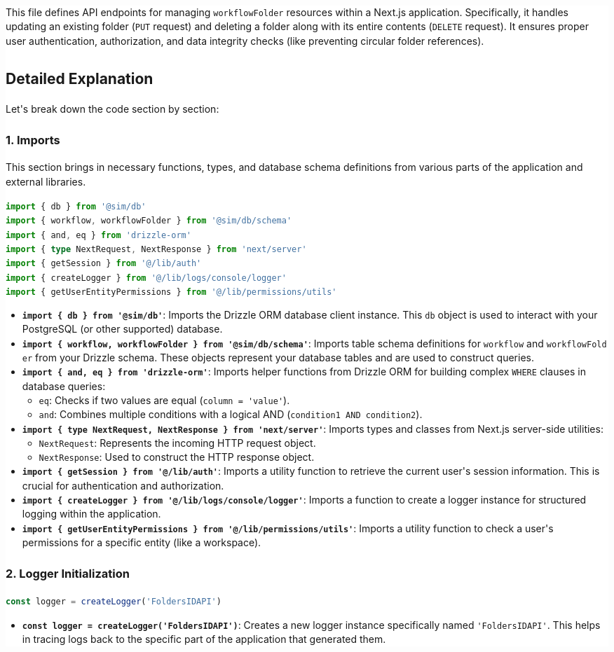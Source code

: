 This file defines API endpoints for managing `workflowFolder` resources within a Next.js application. Specifically, it handles updating an existing folder (`PUT` request) and deleting a folder along with its entire contents (`DELETE` request). It ensures proper user authentication, authorization, and data integrity checks (like preventing circular folder references).

## Detailed Explanation

Let's break down the code section by section:

### 1. Imports

This section brings in necessary functions, types, and database schema definitions from various parts of the application and external libraries.

```typescript
import { db } from '@sim/db'
import { workflow, workflowFolder } from '@sim/db/schema'
import { and, eq } from 'drizzle-orm'
import { type NextRequest, NextResponse } from 'next/server'
import { getSession } from '@/lib/auth'
import { createLogger } from '@/lib/logs/console/logger'
import { getUserEntityPermissions } from '@/lib/permissions/utils'
```

*   **`import { db } from '@sim/db'`**: Imports the Drizzle ORM database client instance. This `db` object is used to interact with your PostgreSQL (or other supported) database.
*   **`import { workflow, workflowFolder } from '@sim/db/schema'`**: Imports table schema definitions for `workflow` and `workflowFolder` from your Drizzle schema. These objects represent your database tables and are used to construct queries.
*   **`import { and, eq } from 'drizzle-orm'`**: Imports helper functions from Drizzle ORM for building complex `WHERE` clauses in database queries:
    *   `eq`: Checks if two values are equal (`column = 'value'`).
    *   `and`: Combines multiple conditions with a logical AND (`condition1 AND condition2`).
*   **`import { type NextRequest, NextResponse } from 'next/server'`**: Imports types and classes from Next.js server-side utilities:
    *   `NextRequest`: Represents the incoming HTTP request object.
    *   `NextResponse`: Used to construct the HTTP response object.
*   **`import { getSession } from '@/lib/auth'`**: Imports a utility function to retrieve the current user's session information. This is crucial for authentication and authorization.
*   **`import { createLogger } from '@/lib/logs/console/logger'`**: Imports a function to create a logger instance for structured logging within the application.
*   **`import { getUserEntityPermissions } from '@/lib/permissions/utils'`**: Imports a utility function to check a user's permissions for a specific entity (like a workspace).

### 2. Logger Initialization

```typescript
const logger = createLogger('FoldersIDAPI')
```

*   **`const logger = createLogger('FoldersIDAPI')`**: Creates a new logger instance specifically named `'FoldersIDAPI'`. This helps in tracing logs back to the specific part of the application that generated them.
